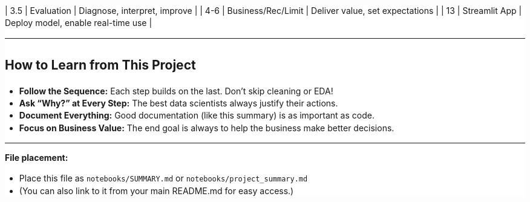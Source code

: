 | 3.5     | Evaluation                   | Diagnose, interpret, improve          |
| 4-6     | Business/Rec/Limit           | Deliver value, set expectations       |
| 13      | Streamlit App                | Deploy model, enable real-time use    |

---

## **How to Learn from This Project**

- **Follow the Sequence:** Each step builds on the last. Don’t skip cleaning or EDA!
- **Ask “Why?” at Every Step:** The best data scientists always justify their actions.
- **Document Everything:** Good documentation (like this summary) is as important as code.
- **Focus on Business Value:** The end goal is always to help the business make better decisions.

---

**File placement:**  
- Place this file as `notebooks/SUMMARY.md` or `notebooks/project_summary.md`  
- (You can also link to it from your main README.md for easy access.)